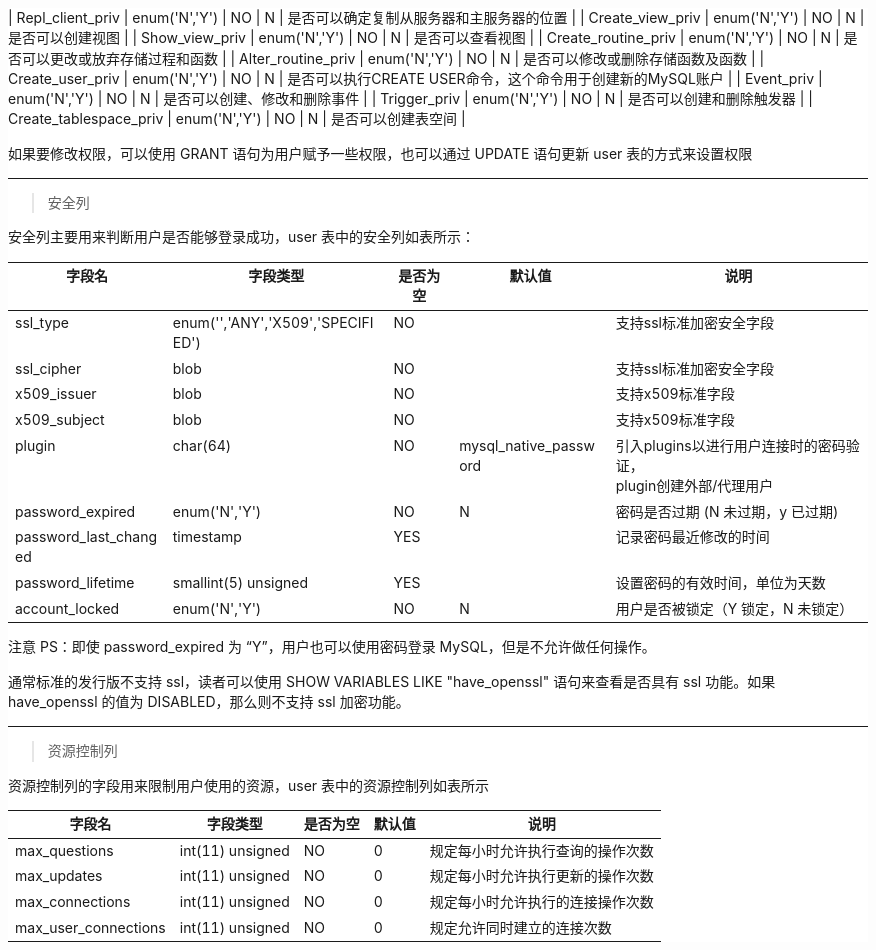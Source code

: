 | Repl_client_priv       | enum('N','Y') | NO       | N      | 是否可以确定复制从服务器和主服务器的位置                     |
| Create_view_priv       | enum('N','Y') | NO       | N      | 是否可以创建视图                                             |
| Show_view_priv         | enum('N','Y') | NO       | N      | 是否可以查看视图                                             |
| Create_routine_priv    | enum('N','Y') | NO       | N      | 是否可以更改或放弃存储过程和函数                             |
| Alter_routine_priv     | enum('N','Y') | NO       | N      | 是否可以修改或删除存储函数及函数                             |
| Create_user_priv       | enum('N','Y') | NO       | N      | 是否可以执行CREATE USER命令，这个命令用于创建新的MySQL账户   |
| Event_priv             | enum('N','Y') | NO       | N      | 是否可以创建、修改和删除事件                                 |
| Trigger_priv           | enum('N','Y') | NO       | N      | 是否可以创建和删除触发器                                     |
| Create_tablespace_priv | enum('N','Y') | NO       | N      | 是否可以创建表空间                                           |


 如果要修改权限，可以使用 GRANT 语句为用户赋予一些权限，也可以通过 UPDATE 语句更新 user 表的方式来设置权限

---

> 安全列

安全列主要用来判断用户是否能够登录成功，user 表中的安全列如表所示：

| 字段名                | 字段类型                          | 是否为空 | 默认值                | 说明                                                         |
| --------------------- | --------------------------------- | -------- | --------------------- | ------------------------------------------------------------ |
| ssl_type              | enum('','ANY','X509','SPECIFIED') | NO       |                       | 支持ssl标准加密安全字段                                      |
| ssl_cipher            | blob                              | NO       |                       | 支持ssl标准加密安全字段                                      |
| x509_issuer           | blob                              | NO       |                       | 支持x509标准字段                                             |
| x509_subject          | blob                              | NO       |                       | 支持x509标准字段                                             |
| plugin                | char(64)                          | NO       | mysql_native_password | 引入plugins以进行用户连接时的密码验证，<br />plugin创建外部/代理用户 |
| password_expired      | enum('N','Y')                     | NO       | N                     | 密码是否过期 (N 未过期，y 已过期)                            |
| password_last_changed | timestamp                         | YES      |                       | 记录密码最近修改的时间                                       |
| password_lifetime     | smallint(5) unsigned              | YES      |                       | 设置密码的有效时间，单位为天数                               |
| account_locked        | enum('N','Y')                     | NO       | N                     | 用户是否被锁定（Y 锁定，N 未锁定）                           |

注意 PS：即使 password_expired 为 “Y”，用户也可以使用密码登录 MySQL，但是不允许做任何操作。

通常标准的发行版不支持 ssl，读者可以使用 SHOW VARIABLES LIKE "have_openssl" 语句来查看是否具有 ssl 功能。如果 have_openssl 的值为 DISABLED，那么则不支持 ssl 加密功能。

---

> 资源控制列

资源控制列的字段用来限制用户使用的资源，user 表中的资源控制列如表所示

| 字段名               | 字段类型         | 是否为空 | 默认值 | 说明                             |
| -------------------- | ---------------- | -------- | ------ | -------------------------------- |
| max_questions        | int(11) unsigned | NO       | 0      | 规定每小时允许执行查询的操作次数 |
| max_updates          | int(11) unsigned | NO       | 0      | 规定每小时允许执行更新的操作次数 |
| max_connections      | int(11) unsigned | NO       | 0      | 规定每小时允许执行的连接操作次数 |
| max_user_connections | int(11) unsigned | NO       | 0      | 规定允许同时建立的连接次数       |
